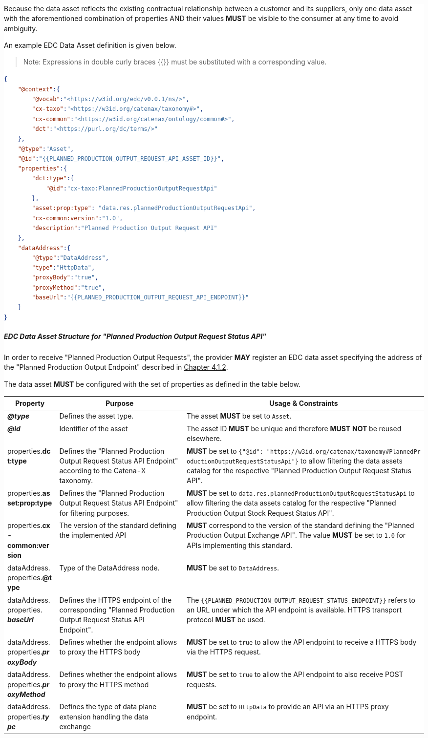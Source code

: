 Because the data asset reflects the existing contractual relationship between a customer and its suppliers,
only one data asset with the aforementioned combination of properties AND their values **MUST** be visible
to the consumer at any time to avoid ambiguity.

An example EDC Data Asset definition is given below.

> Note: Expressions in double curly braces \{\{\}\} must be substituted with a corresponding value.

```json
{
    "@context":{
        "@vocab":"<https://w3id.org/edc/v0.0.1/ns/>",
        "cx-taxo":"<https://w3id.org/catenax/taxonomy#>",
        "cx-common":"<https://w3id.org/catenax/ontology/common#>",
        "dct":"<https://purl.org/dc/terms/>"
    },
    "@type":"Asset",
    "@id":"{{PLANNED_PRODUCTION_OUTPUT_REQUEST_API_ASSET_ID}}",
    "properties":{
        "dct:type":{
            "@id":"cx-taxo:PlannedProductionOutputRequestApi"
        },
        "asset:prop:type": "data.res.plannedProductionOutputRequestApi",
        "cx-common:version":"1.0",
        "description":"Planned Production Output Request API"
    },
    "dataAddress":{
        "@type":"DataAddress",
        "type":"HttpData",
        "proxyBody":"true",
        "proxyMethod":"true",
        "baseUrl":"{{PLANNED_PRODUCTION_OUTPUT_REQUEST_API_ENDPOINT}}"
    }
}
```

##### EDC Data Asset Structure for "Planned Production Output Request Status API"

In order to receive "Planned Production Output Requests", the provider **MAY** register an EDC data
asset specifying the address of the "Planned Production Output Endpoint" described in [Chapter 4.1.2](#412-api-specification).

The data asset **MUST** be configured with the set of properties as defined in the table below.

| **Property** | **Purpose** | **Usage & Constraints** |
| --- | --- | --- |
| ***@type*** | Defines the asset type. | The asset **MUST** be set to `Asset`. |
| ***@id*** | Identifier of the asset | The asset ID **MUST** be unique and therefore **MUST NOT** be reused elsewhere. |
| properties.**dct:type** | Defines the "Planned Production Output Request Status API Endpoint" according to the Catena-X taxonomy. | **MUST** be set to `{"@id": "https://w3id.org/catenax/taxonomy#PlannedProductionOutputRequestStatusApi"}` to allow filtering the data assets catalog for the respective "Planned Production Output Request Status API". |
| properties.**asset:prop:type** | Defines the "Planned Production Output Request Status API Endpoint" for filtering purposes. | **MUST** be set to `data.res.plannedProductionOutputRequestStatusApi` to allow filtering the data assets catalog for the respective "Planned Production Output Stock Request Status API". |
| properties.**cx-common:version** | The version of the standard defining the implemented API | **MUST** correspond to the version of the standard defining the "Planned Production Output Exchange API". The value **MUST** be set to `1.0` for APIs implementing this standard. |
| dataAddress.properties.**@type** | Type of the DataAddress node. | **MUST** be set to `DataAddress`. |
| dataAddress.properties. ***baseUrl*** | Defines the HTTPS endpoint of the corresponding "Planned Production Output Request Status API Endpoint". | The `{{PLANNED_PRODUCTION_OUTPUT_REQUEST_STATUS_ENDPOINT}}` refers to an URL under which the API endpoint is available. HTTPS transport protocol **MUST** be used. |
| dataAddress.properties.***proxyBody*** | Defines whether the endpoint allows to proxy the HTTPS body | **MUST** be set to `true` to allow the API endpoint to receive a HTTPS body via the HTTPS request. |
| dataAddress.properties.***proxyMethod*** | Defines whether the endpoint allows to proxy the HTTPS method | **MUST** be set to `true` to allow the API endpoint to also receive POST requests. |
| dataAddress.properties.***type*** | Defines the type of data plane extension handling the data exchange | **MUST** be set to `HttpData` to provide an API via an HTTPS proxy endpoint. |
